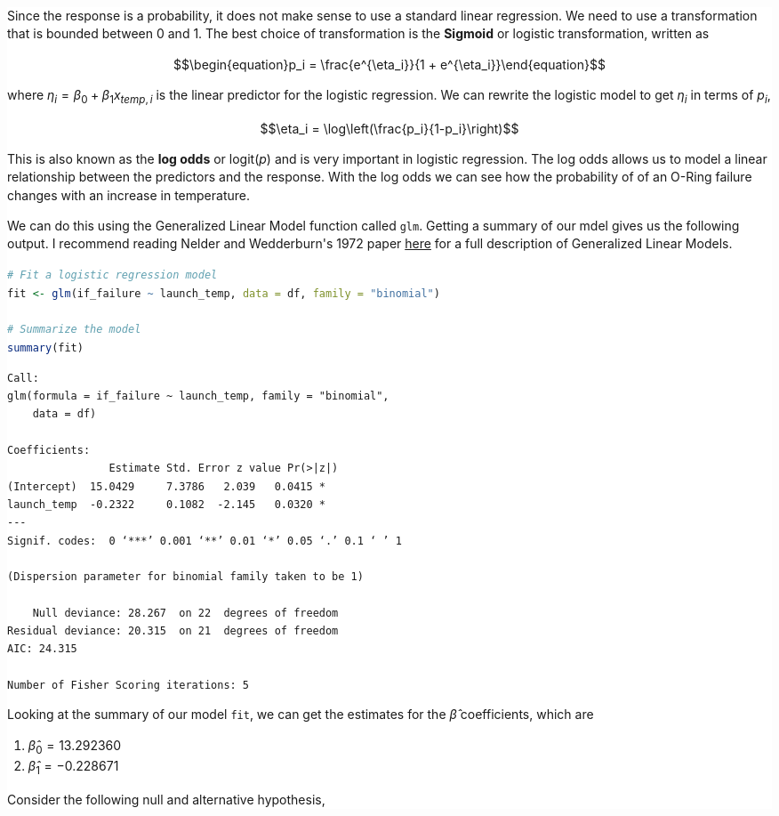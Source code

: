 Since the response is a probability, it does not make sense to use a standard linear regression. We need to use a transformation that is bounded between 0 and 1. The best choice of transformation is the **Sigmoid** or logistic transformation, written as

$$\begin{equation}p_i = \frac{e^{\eta_i}}{1 + e^{\eta_i}}\end{equation}$$

where $\eta_i = \beta_0 + \beta_1 x_{temp, i}$ is the linear predictor for the logistic regression. We can rewrite the logistic model to get $\eta_i$ in terms of $p_i$,

$$\eta_i = \log\left(\frac{p_i}{1-p_i}\right)$$

This is also known as the **log odds** or $\text{logit}(p)$ and is very important in logistic regression. The log odds allows us to model a linear relationship between the predictors and the response. With the log odds we can see how the probability of
of an O-Ring failure changes with an increase in temperature.

 We can do this using the Generalized Linear Model function called `glm`. Getting a summary of our mdel gives us the following output. I recommend reading Nelder and Wedderburn's 1972 paper [here](https://www.jstor.org/stable/2344614) for a full description of Generalized Linear Models.


```R
# Fit a logistic regression model
fit <- glm(if_failure ~ launch_temp, data = df, family = "binomial")

# Summarize the model
summary(fit)
```

```    
Call:
glm(formula = if_failure ~ launch_temp, family = "binomial", 
    data = df)
    
Coefficients:
                Estimate Std. Error z value Pr(>|z|)  
(Intercept)  15.0429     7.3786   2.039   0.0415 *
launch_temp  -0.2322     0.1082  -2.145   0.0320 *
---
Signif. codes:  0 ‘***’ 0.001 ‘**’ 0.01 ‘*’ 0.05 ‘.’ 0.1 ‘ ’ 1
    
(Dispersion parameter for binomial family taken to be 1)
    
    Null deviance: 28.267  on 22  degrees of freedom
Residual deviance: 20.315  on 21  degrees of freedom
AIC: 24.315
    
Number of Fisher Scoring iterations: 5
```

Looking at the summary of our model `fit`, we can get the estimates for the $\hat\beta$ coefficients, which are

1. $\hat\beta_0 = 13.292360$
2. $\hat\beta_1 = -0.228671$

Consider the following null and alternative hypothesis,
